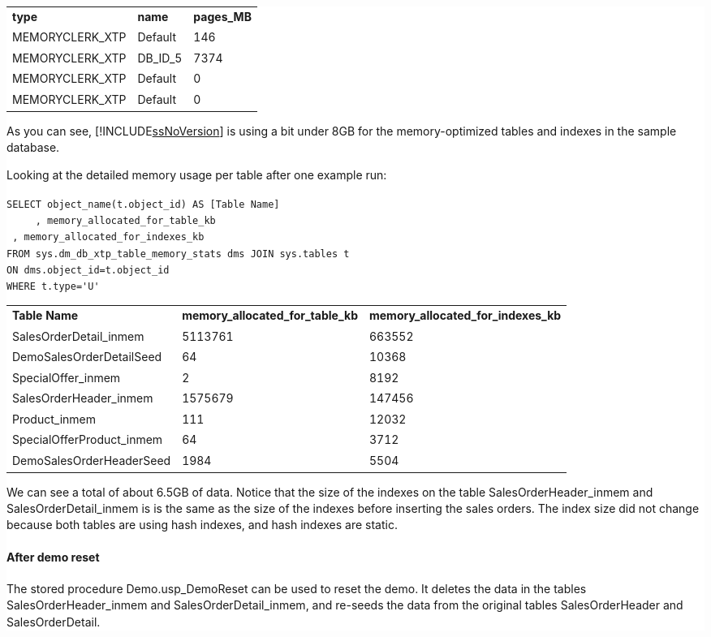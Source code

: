 ||||  
|-|-|-|  
|**type**|**name**|**pages_MB**|  
|MEMORYCLERK_XTP|Default|146|  
|MEMORYCLERK_XTP|DB_ID_5|7374|  
|MEMORYCLERK_XTP|Default|0|  
|MEMORYCLERK_XTP|Default|0|  
  
 As you can see, [!INCLUDE[ssNoVersion](../../Topics/TopicNameContainA/tokens/ssNoVersion_md.md)] is using a bit under 8GB for the memory-optimized tables and indexes in the sample database.  
  
 Looking at the detailed memory usage per table after one example run:  
  
```  
SELECT object_name(t.object_id) AS [Table Name]  
     , memory_allocated_for_table_kb  
 , memory_allocated_for_indexes_kb  
FROM sys.dm_db_xtp_table_memory_stats dms JOIN sys.tables t   
ON dms.object_id=t.object_id  
WHERE t.type='U'  
```  
  
||||  
|-|-|-|  
|**Table Name**|**memory_allocated_for_table_kb**|**memory_allocated_for_indexes_kb**|  
|SalesOrderDetail_inmem|5113761|663552|  
|DemoSalesOrderDetailSeed|64|10368|  
|SpecialOffer_inmem|2|8192|  
|SalesOrderHeader_inmem|1575679|147456|  
|Product_inmem|111|12032|  
|SpecialOfferProduct_inmem|64|3712|  
|DemoSalesOrderHeaderSeed|1984|5504|  
  
 We can see a total of about 6.5GB of data. Notice that the size of the indexes on the table SalesOrderHeader_inmem and SalesOrderDetail_inmem is is the same as the size of the indexes before inserting the sales orders. The index size did not change because both tables are using hash indexes, and hash indexes are static.  
  
#### After demo reset  
 The stored procedure Demo.usp_DemoReset can be used to reset the demo. It deletes the data in the tables SalesOrderHeader_inmem and SalesOrderDetail_inmem, and re-seeds the data from the original tables SalesOrderHeader and SalesOrderDetail.  
  